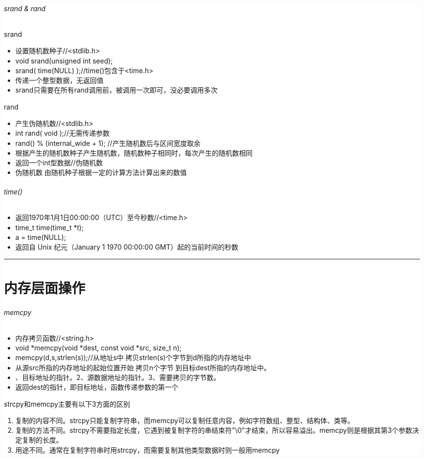 

###### srand & rand

srand

-   设置随机数种子//<stdlib.h>
-   void srand(unsigned int seed);
-   srand( time(NULL) );//time()包含于<time.h>
-   传递一个整型数据，无返回值
-   srand只需要在所有rand调用前，被调用一次即可，没必要调用多次


rand

-   产生伪随机数//<stdlib.h>
-   int rand( void );//无需传递参数
-   rand() % (internal_wide + 1); //产生随机数后与区间宽度取余
-   根据产生的随机数种子产生随机数，随机数种子相同时，每次产生的随机数相同
-   返回一个int型数据//伪随机数
-   伪随机数 由随机种子根据一定的计算方法计算出来的数值




###### time()

- 返回1970年1月1日00:00:00（UTC）至今秒数//<time.h>
- time_t time(time_t *t);
- a = time(NULL);
- 返回自 Unix 纪元（January 1 1970 00:00:00 GMT）起的当前时间的秒数









---

# 内存层面操作











###### memcpy

- 内存拷贝函数//<string.h>
- void *memcpy(void *dest, const void *src, size_t n);
- memcpy(d,s,strlen(s));//从地址s中 拷贝strlen(s)个字节到d所指的内存地址中
- 从源src所指的内存地址的起始位置开始 拷贝n个字节 到目标dest所指的内存地址中。
- 、目标地址的指针。2、源数据地址的指针。3、需要拷贝的字节数。
- 返回dest的指针，即目标地址，函数传递参数的第一个


strcpy和memcpy主要有以下3方面的区别
1. 复制的内容不同。strcpy只能复制字符串，而memcpy可以复制任意内容，例如字符数组、整型、结构体、类等。
2. 复制的方法不同。strcpy不需要指定长度，它遇到被复制字符的串结束符"\0"才结束，所以容易溢出。memcpy则是根据其第3个参数决定复制的长度。
3. 用途不同。通常在复制字符串时用strcpy，而需要复制其他类型数据时则一般用memcpy

